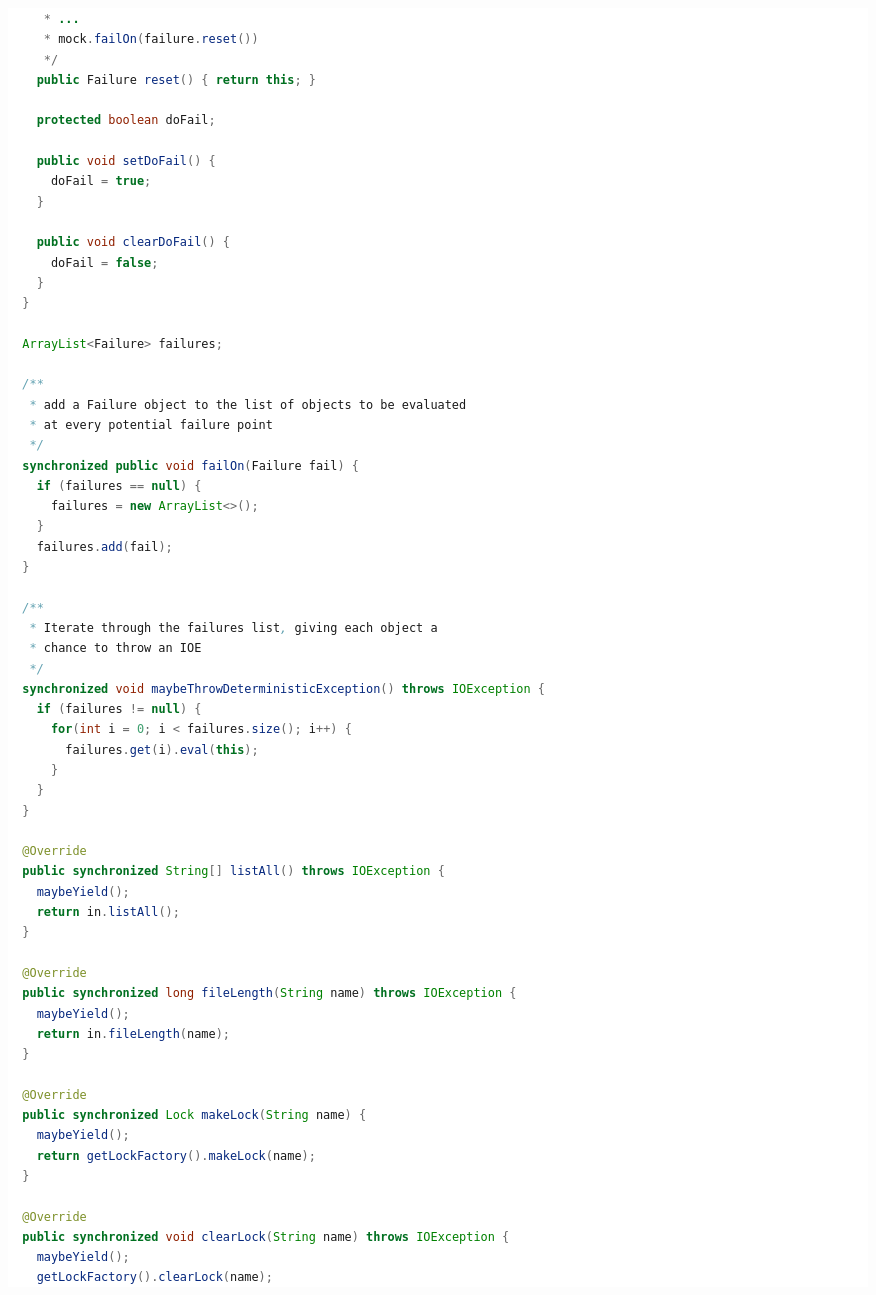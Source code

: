 ```java
     * ...
     * mock.failOn(failure.reset())
     */
    public Failure reset() { return this; }

    protected boolean doFail;

    public void setDoFail() {
      doFail = true;
    }

    public void clearDoFail() {
      doFail = false;
    }
  }

  ArrayList<Failure> failures;

  /**
   * add a Failure object to the list of objects to be evaluated
   * at every potential failure point
   */
  synchronized public void failOn(Failure fail) {
    if (failures == null) {
      failures = new ArrayList<>();
    }
    failures.add(fail);
  }

  /**
   * Iterate through the failures list, giving each object a
   * chance to throw an IOE
   */
  synchronized void maybeThrowDeterministicException() throws IOException {
    if (failures != null) {
      for(int i = 0; i < failures.size(); i++) {
        failures.get(i).eval(this);
      }
    }
  }
  
  @Override
  public synchronized String[] listAll() throws IOException {
    maybeYield();
    return in.listAll();
  }

  @Override
  public synchronized long fileLength(String name) throws IOException {
    maybeYield();
    return in.fileLength(name);
  }

  @Override
  public synchronized Lock makeLock(String name) {
    maybeYield();
    return getLockFactory().makeLock(name);
  }

  @Override
  public synchronized void clearLock(String name) throws IOException {
    maybeYield();
    getLockFactory().clearLock(name);
```
